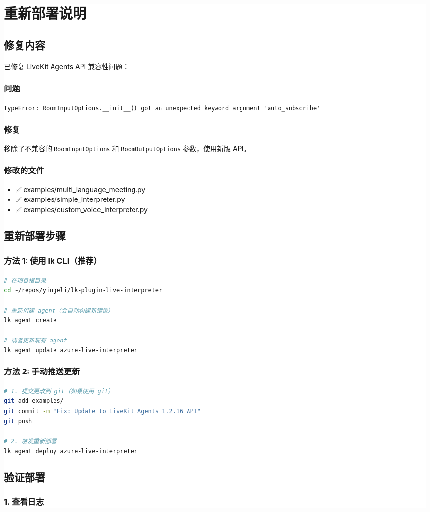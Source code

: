 # 重新部署说明

## 修复内容

已修复 LiveKit Agents API 兼容性问题：

### 问题
```
TypeError: RoomInputOptions.__init__() got an unexpected keyword argument 'auto_subscribe'
```

### 修复
移除了不兼容的 `RoomInputOptions` 和 `RoomOutputOptions` 参数，使用新版 API。

### 修改的文件
- ✅ examples/multi_language_meeting.py
- ✅ examples/simple_interpreter.py
- ✅ examples/custom_voice_interpreter.py

## 重新部署步骤

### 方法 1: 使用 lk CLI（推荐）

```bash
# 在项目根目录
cd ~/repos/yingeli/lk-plugin-live-interpreter

# 重新创建 agent（会自动构建新镜像）
lk agent create

# 或者更新现有 agent
lk agent update azure-live-interpreter
```

### 方法 2: 手动推送更新

```bash
# 1. 提交更改到 git（如果使用 git）
git add examples/
git commit -m "Fix: Update to LiveKit Agents 1.2.16 API"
git push

# 2. 触发重新部署
lk agent deploy azure-live-interpreter
```

## 验证部署

### 1. 查看日志
